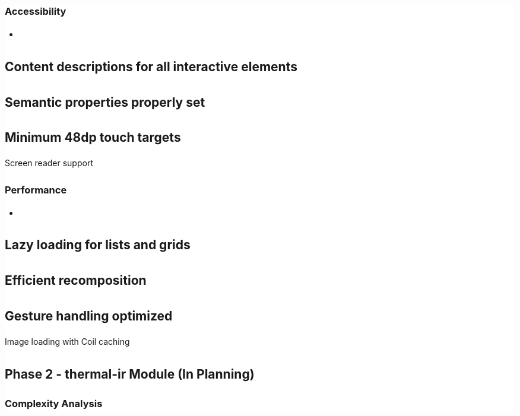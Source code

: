 ### Accessibility

-
Content
descriptions
for
all
interactive
elements
-
Semantic
properties
properly
set
-
Minimum
48dp
touch
targets
-
Screen
reader
support

### Performance

-
Lazy
loading
for
lists
and
grids
-
Efficient
recomposition
-
Gesture
handling
optimized
-
Image
loading
with
Coil
caching

## Phase 2 - thermal-ir Module (In Planning)

### Complexity Analysis
